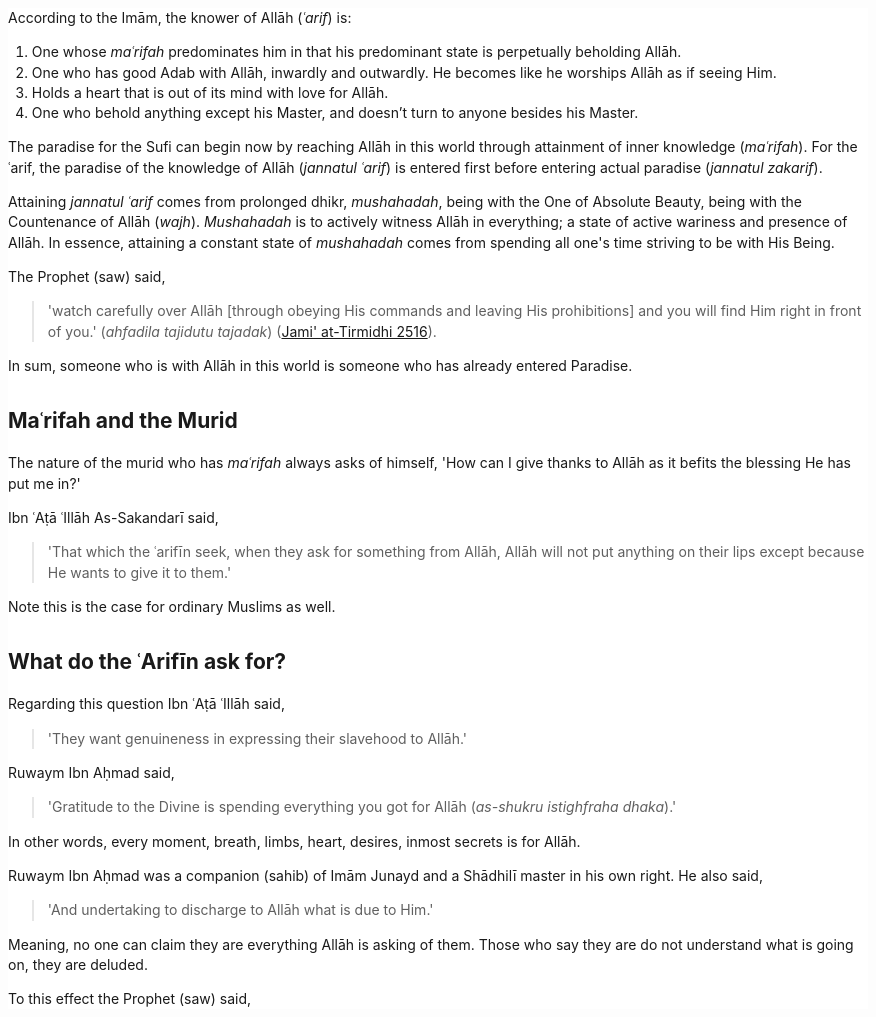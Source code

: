 According to the Imām, the knower of Allāh (*ʿarif*) is:
1. One whose *maʿrifah* predominates him in that his predominant state is perpetually beholding Allāh.
2. One who has good Adab with Allāh, inwardly and outwardly. He becomes like he worships Allāh as if seeing Him.
3. Holds a heart that is out of its mind with love for Allāh.
4. One who behold anything except his Master, and doesn’t turn to anyone besides his Master.

The paradise for the Sufi can begin now by reaching Allāh in this world through attainment of inner knowledge (*maʿrifah*). For the ʿarif, the paradise of the knowledge of Allāh (_jannatul ʿarif_) is entered first before entering actual paradise (_jannatul zakarif_).

Attaining *jannatul ʿarif* comes from prolonged dhikr, *mushahadah*, being with the One of Absolute Beauty, being with the Countenance of Allāh (_wajh_). *Mushahadah* is to actively witness Allāh in everything; a state of active wariness and presence of Allāh. In essence, attaining a constant state of *mushahadah* comes from spending all one's time striving to be with His Being. 

The Prophet (saw) said,
> 'watch carefully over Allāh [through obeying His commands and leaving His prohibitions] and you will find Him right in front of you.' (*ahfadila tajidutu tajadak*) ([Jami' at-Tirmidhi 2516](https://sunnah.com/tirmidhi:2516)). 

In sum, someone who is with Allāh in this world is someone who has already entered Paradise.
## Maʿrifah and the Murid

The nature of the murid who has *maʿrifah* always asks of himself, 'How can I give thanks to Allāh as it befits the blessing He has put me in?'

Ibn ʿAṭā ʿIllāh As-Sakandarī said, 

> 'That which the ʿarifīn seek, when they ask for something from Allāh, Allāh will not put anything on their lips except because He wants to give it to them.' 

Note this is the case for ordinary Muslims as well.

## What do the ʿArifīn ask for?

Regarding this question Ibn ʿAṭā ʿIllāh said, 

> 'They want genuineness in expressing their slavehood to Allāh.'

Ruwaym Ibn Aḥmad said, 

> 'Gratitude to the Divine is spending everything you got for Allāh (_as-shukru istighfraha dhaka_).' 

In other words, every moment, breath, limbs, heart, desires, inmost secrets is for Allāh. 

Ruwaym Ibn Aḥmad was a companion (sahib) of Imām Junayd and a Shādhilī master in his own right. He also said, 

> 'And undertaking to discharge to Allāh what is due to Him.' 

Meaning, no one can claim they are everything Allāh is asking of them. Those who say they are do not understand what is going on, they are deluded.

To this effect the Prophet (saw) said, 
